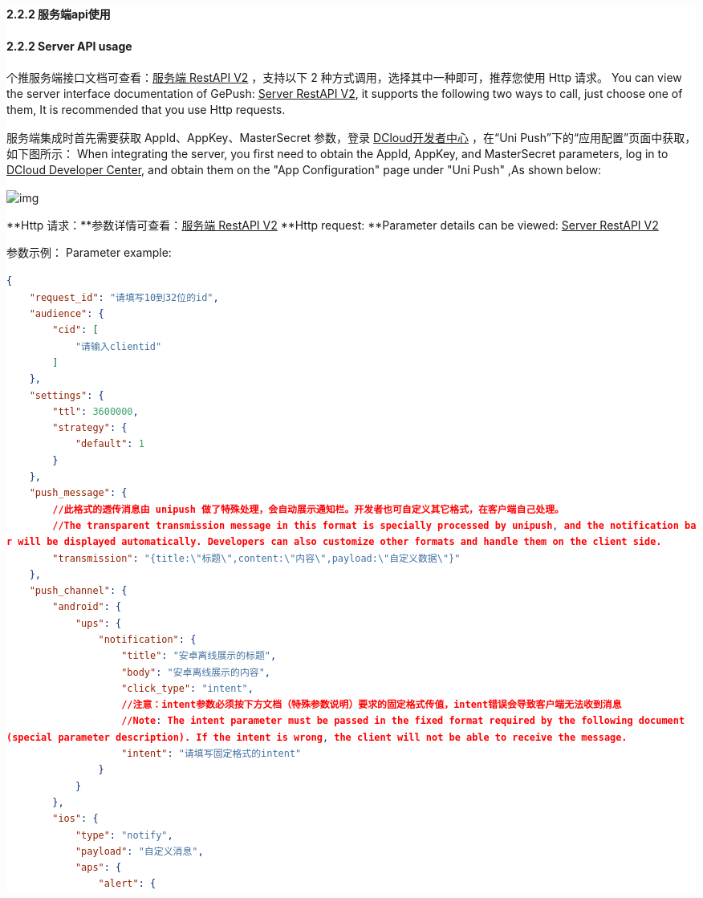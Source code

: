 #### 2.2.2 服务端api使用
#### 2.2.2 Server API usage

个推服务端接口文档可查看：[服务端 RestAPI V2](https://docs.getui.com/getui/server/rest_v2/push/) ，支持以下 2 种方式调用，选择其中一种即可，推荐您使用 Http 请求。
You can view the server interface documentation of GePush: [Server RestAPI V2](https://docs.getui.com/getui/server/rest_v2/push/), it supports the following two ways to call, just choose one of them, It is recommended that you use Http requests.

服务端集成时首先需要获取 AppId、AppKey、MasterSecret 参数，登录 [DCloud开发者中心](https://dev.dcloud.net.cn/) ，在“Uni Push”下的“应用配置”页面中获取，如下图所示：
When integrating the server, you first need to obtain the AppId, AppKey, and MasterSecret parameters, log in to [DCloud Developer Center](https://dev.dcloud.net.cn/), and obtain them on the "App Configuration" page under "Uni Push" ,As shown below:

![img](https://img-cdn-aliyun.dcloud.net.cn/uni-app/doc/dev/app_config_info.png)

**Http 请求：**参数详情可查看：[服务端 RestAPI V2](https://docs.getui.com/getui/server/rest_v2/push/)
**Http request: **Parameter details can be viewed: [Server RestAPI V2](https://docs.getui.com/getui/server/rest_v2/push/)

参数示例：
Parameter example:

```json
{
    "request_id": "请填写10到32位的id",
    "audience": {
        "cid": [
            "请输入clientid"
        ]
    },
    "settings": {
        "ttl": 3600000,
        "strategy": {
            "default": 1
        }
    },
    "push_message": {
        //此格式的透传消息由 unipush 做了特殊处理，会自动展示通知栏。开发者也可自定义其它格式，在客户端自己处理。
        //The transparent transmission message in this format is specially processed by unipush, and the notification bar will be displayed automatically. Developers can also customize other formats and handle them on the client side.
        "transmission": "{title:\"标题\",content:\"内容\",payload:\"自定义数据\"}"
    },
    "push_channel": {
        "android": {
            "ups": {
                "notification": {
                    "title": "安卓离线展示的标题",
                    "body": "安卓离线展示的内容",
                    "click_type": "intent",
                    //注意：intent参数必须按下方文档（特殊参数说明）要求的固定格式传值，intent错误会导致客户端无法收到消息
                    //Note: The intent parameter must be passed in the fixed format required by the following document (special parameter description). If the intent is wrong, the client will not be able to receive the message.
                    "intent": "请填写固定格式的intent"
                }
            }
        },
        "ios": {
            "type": "notify",
            "payload": "自定义消息",
            "aps": {
                "alert": {
```